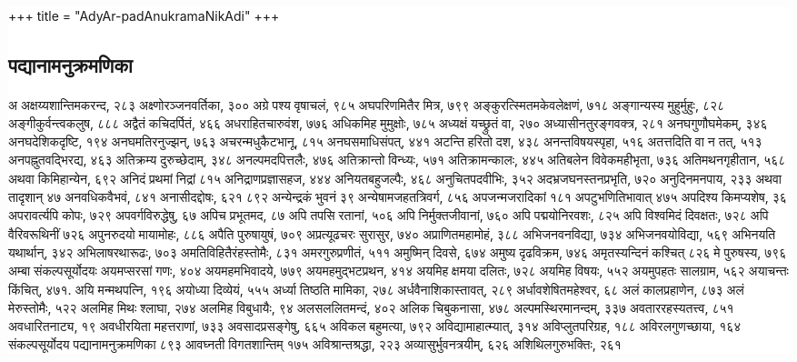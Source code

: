 +++
title = "AdyAr-padAnukramaNikAdi"
+++

## पद्यानामनुक्रमणिका 
अ 
अक्षय्यशान्तिमकरन्द, २८३ अक्ष्णोरञ्जनवर्तिका, ३०० अग्रे पश्य वृषाचलं, ९८५ अघपरिणमितैर मित्र, ७९९ अङ्कुरत्स्मितमकेवलेक्षणं, ७१८ अङ्गान्यस्य मुहुर्मुहुः, ८२८ अङ्गीकुर्वन्त्वकलुष, ८८८ 
अद्वैतं कचिदर्पितं, ४६६ 
अधराहितचारुवंश, ७७६ अधिकमिह मुमुक्षोः, ७८५ अध्यक्षं यच्छ्रुतं वा, २७० 
अध्यासीनतुरङ्गवक्त्र, २८१ 
अनघगुणौघमेकम्, ३४६ 
अनघदेशिकदृष्टि, १९४ 
अनघमतिरनुज्झन्, ७६३ 
अचरन्मधुकैटभानू, ८१५ 
अनघसमाधिसंपत्, ४४१ 
अटन्ति हरितो दश, ४३८ 
अनन्तविषयस्पृहा, ५१६ 
अतत्तदिति वा न तत्, ५१३ 
अनपह्नुतवद्भिरद्य, ४६३ 
अतिक्रम्य दुरुच्छेदाम्, ३४८ 
अनल्पमदपित्तलैः, ४७६ 
अतिक्रान्तो विन्ध्यः, ५७१ अतिक्रामन्कालः, ४४५ 
अतिबलेन विवेकमहीभृता, ७३६ अतिमथनगृहीतान, ५६८ अथवा किमिहान्येन, ६९२ 
अनिदं प्रथमां निद्रां ८१५ 
अनिद्राणप्रज्ञासहज, ४४४ 
अनियतबहुजल्पैः, ४६८ 
अनुचितपदवीभिः, ३५२ 
अदभ्रजघनस्तनप्रभृति, ७२० 
अनुदिनमनपाय, २३३ 
अथवा तादृशान् ४७ 
अनवधिकवैभवं, ८४१ 
अनासीदद्दोषः, ६२१ 
८९२ 
अन्येन्द्रकं भुवनं ३९ अन्येषामजहतत्रिवर्ग, ८५६ 
अपजन्मजरादिकां १८१ अपटुभणितिभावात् ४७५ अपदिश्य किमप्यशेष, ३६ अपरावर्त्यपि कोपः, ७२९ अपवर्गविरुद्धेषु, ६७ अपिच प्रभूतमद, ८७ अपि तपसि रतानां, ५०६ अपि निर्मुक्तजीवानां, ७६० अपि पद्मयोनिरवशः, ८२५ अपि विश्वमिदं दिवक्षतः, ७२८ अपि वैरिवरूथिनीं ७२६ अपुनरुदयो मायामोहः, ८८६ अपैति पुरुषायुषं, ७०९ अप्रत्यूढचरः सुरासुर, ७४० अप्राणितमहामोहं, ३८८ अभिजनवनविद्या, ७३४ अभिजनवयोविद्या, ५६९ अभिनयति यथार्थान्, ३४२ 
अभिलाषरथारूढः, ७०३ अमतिविहितैरंहस्तोमैः, ८३१ अमरगुरुप्रणीतं, ५११ अमुष्मिन् दिवसे, ६७४ 
अमुष्य दृढविक्रम, ७४६ अमृतस्यन्दिनं कश्चित् ८२६ 
मे पुरुषस्य, ७९६ 
अम्बा 
संकल्पसूर्योदयः 
अयमप्सरसां गणः, ४०४ 
अयमहमभिवादये, ७७९ 
अयमहमुद्भटप्रथन, ४१४ अयमिह क्षमया दलितः, ७२८ अयमिह विषयः, ५५२ 
अयमुपहतः सालग्राम, ५६२ अयाचन्तः किंचित्, ४७१. अयि मन्मथपत्नि, १९६ अयोध्या दिव्येयं, ५५५ अर्ध्या तिष्ठति मामिका, २७८ अर्धवैनाशिकास्तावत्, २८९ अर्धावशेषितमहेश्वर, ६८ अलं कालप्रहाणेन, ८७३ अलं मेरुस्तोमैः, ५२२ अलमिह मिथः श्लाघा, २७४ अलमिह विबुधायैः, ९४ अलसललितमन्दं, ४०२ अलिक चिबुकनासा, ४७८ अल्पमस्थिरमानन्दम्, ३३७ 
अवताररहस्यतत्त्व, ८५१ अवधारितनाट्य, १९ 
अवधीरयिता महत्तराणां, ७३३ 
अवसादप्रसङ्गेषु, ६६५ 
अविकल बहुमत्या, ७९२ अविद्यामाहात्म्यात्, ३१४ 
अविप्लुतपरिग्रह, १८८ 
अविरलगुणच्छाया, १६४ 
संकल्पसूर्योदय पद्यानामनुक्रमणिका 
८९३ 
आवघ्नती विगतशान्तिम् १७५ 
अविश्रान्तश्रद्धा, २२३ 
अव्यासुर्भुवनत्रयीम्, ६२६ 
अशिथिलगुरुभक्तिः, २६१ 